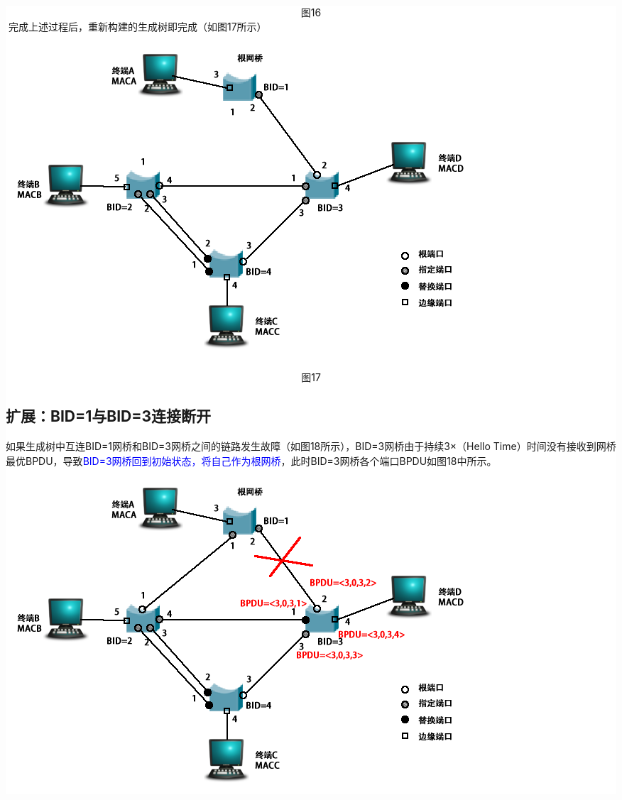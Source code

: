 <center>图16</center>
​		完成上述过程后，重新构建的生成树即完成（如图17所示）

![重构生成树](../../MarkdownImgs/网络基础/RSTP应用实例/重构生成树.png)

<center>图17</center>

## 扩展：BID=1与BID=3连接断开

​		如果生成树中互连BID=1网桥和BID=3网桥之间的链路发生故障（如图18所示），BID=3网桥由于持续3×（Hello Time）时间没有接收到网桥最优BPDU，导致<font color="blue">BID=3网桥回到初始状态，将自己作为根网桥</font>，此时BID=3网桥各个端口BPDU如图18中所示。

![图18](../../MarkdownImgs/网络基础/RSTP应用实例/图18.png)

